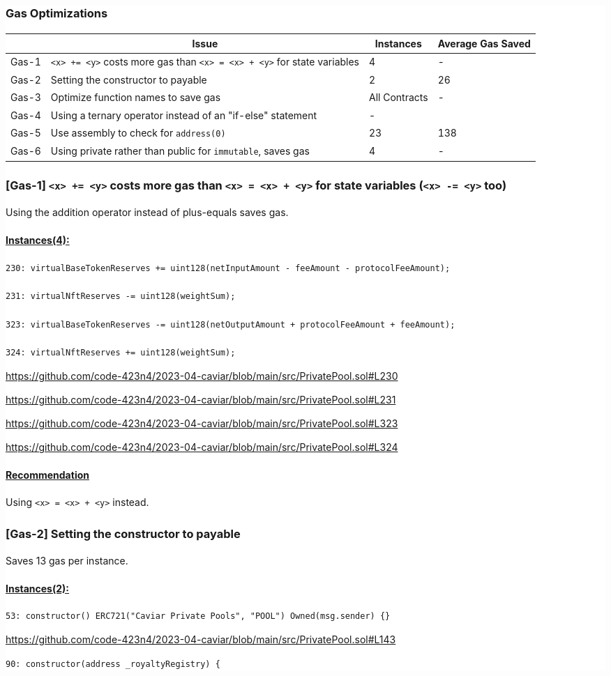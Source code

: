 
### Gas Optimizations
| |Issue|Instances|Average Gas Saved|
|---|---|---|---|
| Gas-1 | `<x> += <y>` costs more gas than `<x> = <x> + <y>` for state variables | 4 | - |
| Gas-2 | Setting the constructor to payable | 2 | 26 |
| Gas-3 | Optimize function names to save gas | All Contracts |- |
| Gas-4 | Using a ternary operator instead of an "if-else" statement | - |
| Gas-5 | Use assembly to check for `address(0)` | 23 | 138 |
| Gas-6 | Using private rather than public for `immutable`, saves gas | 4 | - |
 
### [Gas-1] `<x> += <y>` costs more gas than `<x> = <x> + <y>` for state variables (`<x> -= <y>` too) 
Using the addition operator instead of plus-equals saves gas.

#### <ins>Instances(4):</ins>

```solidity
230: virtualBaseTokenReserves += uint128(netInputAmount - feeAmount - protocolFeeAmount);

231: virtualNftReserves -= uint128(weightSum);

323: virtualBaseTokenReserves -= uint128(netOutputAmount + protocolFeeAmount + feeAmount);

324: virtualNftReserves += uint128(weightSum);
```
https://github.com/code-423n4/2023-04-caviar/blob/main/src/PrivatePool.sol#L230

https://github.com/code-423n4/2023-04-caviar/blob/main/src/PrivatePool.sol#L231

https://github.com/code-423n4/2023-04-caviar/blob/main/src/PrivatePool.sol#L323

https://github.com/code-423n4/2023-04-caviar/blob/main/src/PrivatePool.sol#L324

#### <ins>Recommendation</ins>
Using `<x> = <x> + <y>` instead.

### [Gas-2] Setting the constructor to payable

Saves 13 gas per instance.

#### <ins>Instances(2):</ins>

```solidity
53: constructor() ERC721("Caviar Private Pools", "POOL") Owned(msg.sender) {}
```

https://github.com/code-423n4/2023-04-caviar/blob/main/src/PrivatePool.sol#L143

```solidity
90: constructor(address _royaltyRegistry) {
```
